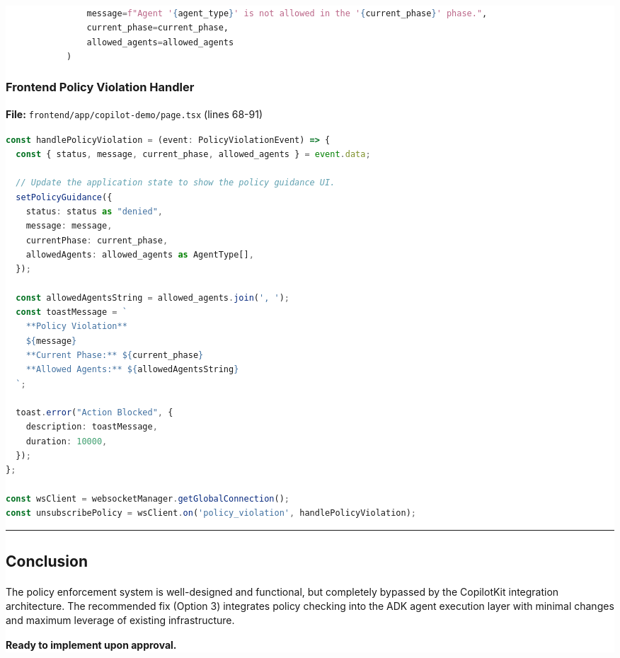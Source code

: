 ```python
                message=f"Agent '{agent_type}' is not allowed in the '{current_phase}' phase.",
                current_phase=current_phase,
                allowed_agents=allowed_agents
            )
```

### Frontend Policy Violation Handler

**File:** `frontend/app/copilot-demo/page.tsx` (lines 68-91)

```typescript
const handlePolicyViolation = (event: PolicyViolationEvent) => {
  const { status, message, current_phase, allowed_agents } = event.data;

  // Update the application state to show the policy guidance UI.
  setPolicyGuidance({
    status: status as "denied",
    message: message,
    currentPhase: current_phase,
    allowedAgents: allowed_agents as AgentType[],
  });

  const allowedAgentsString = allowed_agents.join(', ');
  const toastMessage = `
    **Policy Violation**
    ${message}
    **Current Phase:** ${current_phase}
    **Allowed Agents:** ${allowedAgentsString}
  `;

  toast.error("Action Blocked", {
    description: toastMessage,
    duration: 10000,
  });
};

const wsClient = websocketManager.getGlobalConnection();
const unsubscribePolicy = wsClient.on('policy_violation', handlePolicyViolation);
```

---

## Conclusion

The policy enforcement system is well-designed and functional, but completely bypassed by the CopilotKit integration architecture. The recommended fix (Option 3) integrates policy checking into the ADK agent execution layer with minimal changes and maximum leverage of existing infrastructure.

**Ready to implement upon approval.**
